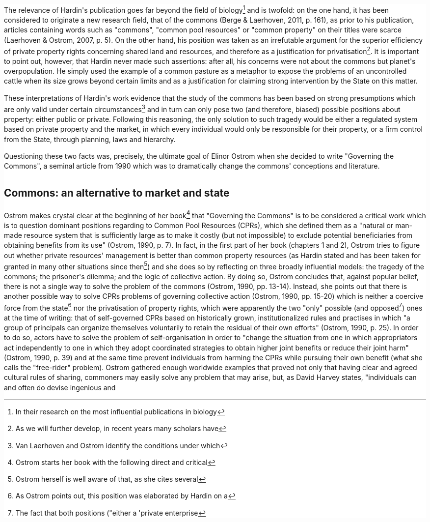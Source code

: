 The relevance of Hardin's publication goes far beyond the field of
biology[^65] and is twofold: on the one hand, it has been considered to
originate a new research field, that of the commons (Berge & Laerhoven,
2011, p. 161), as prior to his publication, articles containing words
such as "commons", "common pool resources" or "common property" on their
titles were scarce (Laerhoven & Ostrom, 2007, p. 5). On the other hand,
his position was taken as an irrefutable argument for the superior
efficiency of private property rights concerning shared land and
resources, and therefore as a justification for privatisation[^66]. It
is important to point out, however, that Hardin never made such
assertions: after all, his concerns were not about the commons but
planet's overpopulation. He simply used the example of a common pasture
as a metaphor to expose the problems of an uncontrolled cattle when its
size grows beyond certain limits and as a justification for claiming
strong intervention by the State on this matter.

These interpretations of Hardin's work evidence that the study of the
commons has been based on strong presumptions which are only valid under
certain circumstances[^67] and in turn can only pose two (and therefore,
biased) possible positions about property: either public or private.
Following this reasoning, the only solution to such tragedy would be
either a regulated system based on private property and the market, in
which every individual would only be responsible for their property, or
a firm control from the State, through planning, laws and hierarchy.

Questioning these two facts was, precisely, the ultimate goal of Elinor
Ostrom when she decided to write "Governing the Commons", a seminal
article from 1990 which was to dramatically change the commons'
conceptions and literature.

## Commons: an alternative to market and state

Ostrom makes crystal clear at the beginning of her book[^68] that
"Governing the Commons" is to be considered a critical work which is to
question dominant positions regarding to Common Pool Resources (CPRs),
which she defined them as a "natural or man-made resource system that is
sufficiently large as to make it costly (but not impossible) to exclude
potential beneficiaries from obtaining benefits from its use" (Ostrom,
1990, p. 7). In fact, in the first part of her book (chapters 1 and 2),
Ostrom tries to figure out whether private resources' management is
better than common property resources (as Hardin stated and has been
taken for granted in many other situations since then[^69]) and she does
so by reflecting on three broadly influential models: the tragedy of the
commons; the prisoner\'s dilemma; and the logic of collective action. By
doing so, Ostrom concludes that, against popular belief, there is not a
single way to solve the problem of the commons (Ostrom, 1990, pp.
13-14). Instead, she points out that there is another possible way to
solve CPRs problems of governing collective action (Ostrom, 1990, pp.
15-20) which is neither a coercive force from the state[^70] nor the
privatisation of property rights, which were apparently the two "only"
possible (and opposed[^71]) ones at the time of writing: that of
self-governed CPRs based on historically grown, institutionalized rules
and practises in which "a group of principals can organize themselves
voluntarily to retain the residual of their own efforts" (Ostrom, 1990,
p. 25). In order to do so, actors have to solve the problem of
self-organisation in order to "change the situation from one in which
appropriators act independently to one in which they adopt coordinated
strategies to obtain higher joint benefits or reduce their joint harm"
(Ostrom, 1990, p. 39) and at the same time prevent individuals from
harming the CPRs while pursuing their own benefit (what she calls the
"free-rider" problem). Ostrom gathered enough worldwide examples that
proved not only that having clear and agreed cultural rules of sharing,
commoners may easily solve any problem that may arise, but, as David
Harvey states, "individuals can and often do devise ingenious and

[^64]: He also provides several more examples that display this tragedy:
[^65]: In their research on the most influential publications in biology
[^66]: As we will further develop, in recent years many scholars have
[^67]: Van Laerhoven and Ostrom identify the conditions under which
[^68]: Ostrom starts her book with the following direct and critical
[^69]: Ostrom herself is well aware of that, as she cites several
[^70]: As Ostrom points out, this position was elaborated by Hardin on a
[^71]: The fact that both positions ("either a \'private enterprise
[^72]: Just a glimpse on his article\'s abstract can give us an extent
[^73]: This is an idea that is partially shared by David Harvey, who
[^74]: Hess and Ostrom argue that new technologies such as the invention